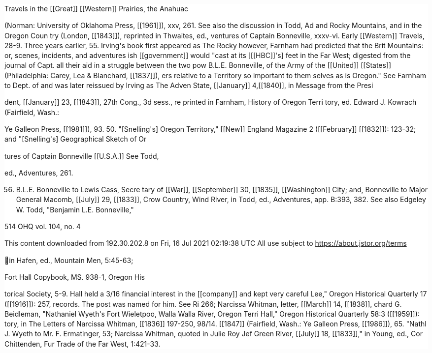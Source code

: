 Travels in the [[Great]] [[Western]] Prairies, the Anahuac

(Norman: University of Oklahoma Press, [[1961]]),
xxv, 261. See also the discussion in Todd, Ad
and Rocky Mountains, and in the Oregon Coun
try (London, [[1843]]), reprinted in Thwaites, ed., ventures of Captain Bonneville, xxxv-vi.
Early [[Western]] Travels, 28-9. Three years earlier,
55. Irving's book first appeared as The Rocky
however, Farnham had predicted that the Brit Mountains: or, scenes, incidents, and adventures
ish [[government]] would "cast at its [[[HBC]]'s] feet
in the Far West; digested from the journal of Capt.
all their aid in a struggle between the two pow B.L.E. Bonneville, of the Army of the [[United]] [[States]]
(Philadelphia: Carey, Lea & Blanchard, [[1837]]),
ers relative to a Territory so important to them
selves as is Oregon." See Farnham to Dept. of and was later reissued by Irving as The Adven
State, [[January]] 4,[[1840]], in Message from the Presi

dent, [[January]] 23, [[1843]], 27th Cong., 3d sess., re
printed in Farnham, History of Oregon Terri
tory, ed. Edward J. Kowrach (Fairfield, Wash.:

Ye Galleon Press, [[1981]]), 93.
50. "[Snelling's] Oregon Territory," [[New]]
England Magazine 2 ([[February]] [[1832]]): 123-32;
and "[Snelling's] Geographical Sketch of Or

tures of Captain Bonneville [[U.S.A.]] See Todd,

ed., Adventures, 261.

56. B.L.E. Bonneville to Lewis Cass, Secre
tary of [[War]], [[September]] 30, [[1835]], [[Washington]]
City; and, Bonneville to Major General Macomb,
[[July]] 29, [[1833]], Crow Country, Wind River, in
Todd, ed., Adventures, app. B:393, 382. See also
Edgeley W. Todd, "Benjamin L.E. Bonneville,"

514 OHQ vol. 104, no. 4

This content downloaded from
192.30.202.8 on Fri, 16 Jul 2021 02:19:38 UTC
All use subject to https://about.jstor.org/terms

in Hafen, ed., Mountain Men, 5:45-63;

Fort Hall Copybook, MS. 938-1, Oregon His

torical Society, 5-9. Hall held a 3/16 financial
interest in the [[company]] and kept very careful
Lee," Oregon Historical Quarterly 17 ([[1916]]): 257, records. The post was named for him. See Ri
266; Narcissa Whitman, letter, [[March]] 14, [[1838]], chard G. Beidleman, "Nathaniel Wyeth's Fort
Wieletpoo, Walla Walla River, Oregon Terri Hall," Oregon Historical Quarterly 58:3 ([[1959]]):
tory, in The Letters of Narcissa Whitman, [[1836]] 197-250, 98/14.
[[1847]] (Fairfield, Wash.: Ye Galleon Press, [[1986]]),
65. "Nathl J. Wyeth to Mr. F. Ermatinger,
53; Narcissa Whitman, quoted in Julie Roy Jef Green River, [[July]] 18, [[1833]]," in Young, ed., Cor
Chittenden, Fur Trade of the Far West, 1:421-33.
